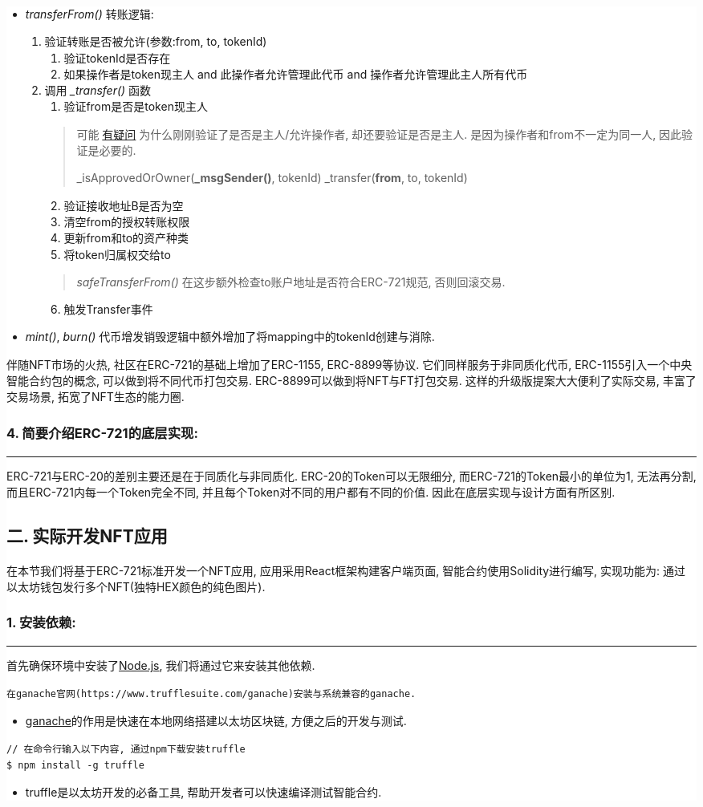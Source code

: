 - _transferFrom()_ 转账逻辑: 
  1. 验证转账是否被允许(参数:from, to, tokenId)
     1. 验证tokenId是否存在
     2. 如果操作者是token现主人 and 此操作者允许管理此代币 and 操作者允许管理此主人所有代币
  2. 调用 *_transfer()* 函数
     1. 验证from是否是token现主人
     > 可能 [有疑问](https://ethereum.stackexchange.com/questions/89761/erc721-token-transfers-and-approvals/102772#102772) 为什么刚刚验证了是否是主人/允许操作者, 却还要验证是否是主人. 是因为操作者和from不一定为同一人, 因此验证是必要的.
     > 
     > _isApprovedOrOwner(**_msgSender()**, tokenId)
     > _transfer(**from**, to, tokenId)
     2. 验证接收地址B是否为空
     3. 清空from的授权转账权限
     4. 更新from和to的资产种类
     5. 将token归属权交给to
     > *safeTransferFrom()* 在这步额外检查to账户地址是否符合ERC-721规范, 否则回滚交易. 
     6. 触发Transfer事件

- _mint()_, _burn()_ 代币增发销毁逻辑中额外增加了将mapping中的tokenId创建与消除.


伴随NFT市场的火热, 社区在ERC-721的基础上增加了ERC-1155, ERC-8899等协议. 它们同样服务于非同质化代币, ERC-1155引入一个中央智能合约包的概念, 可以做到将不同代币打包交易. ERC-8899可以做到将NFT与FT打包交易. 这样的升级版提案大大便利了实际交易, 丰富了交易场景, 拓宽了NFT生态的能力圈.

### 4. 简要介绍ERC-721的底层实现:

--- 

ERC-721与ERC-20的差别主要还是在于同质化与非同质化. ERC-20的Token可以无限细分, 而ERC-721的Token最小的单位为1, 无法再分割, 而且ERC-721内每一个Token完全不同, 并且每个Token对不同的用户都有不同的价值. 因此在底层实现与设计方面有所区别. 



## 二. 实际开发NFT应用

在本节我们将基于ERC-721标准开发一个NFT应用, 应用采用React框架构建客户端页面, 智能合约使用Solidity进行编写, 实现功能为: 通过以太坊钱包发行多个NFT(独特HEX颜色的纯色图片). 

### 1. 安装依赖:

---

首先确保环境中安装了[Node.js](http://nodejs.org), 我们将通过它来安装其他依赖.

```
在ganache官网(https://www.trufflesuite.com/ganache)安装与系统兼容的ganache.
```

- [ganache](https://www.trufflesuite.com/ganache)的作用是快速在本地网络搭建以太坊区块链, 方便之后的开发与测试.

```
// 在命令行输入以下内容, 通过npm下载安装truffle
$ npm install -g truffle
```

- truffle是以太坊开发的必备工具, 帮助开发者可以快速编译测试智能合约.
